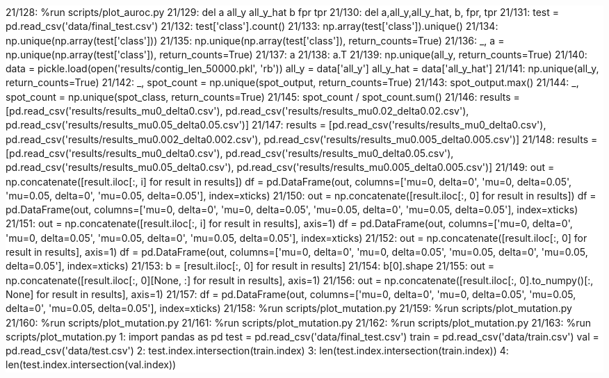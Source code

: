 21/128: %run scripts/plot_auroc.py
21/129: del a all_y all_y_hat b fpr tpr
21/130: del a,all_y,all_y_hat, b, fpr, tpr
21/131: test = pd.read_csv('data/final_test.csv')
21/132: test['class'].count()
21/133: np.array(test['class']).unique()
21/134: np.unique(np.array(test['class']))
21/135: np.unique(np.array(test['class']), return_counts=True)
21/136: _, a = np.unique(np.array(test['class']), return_counts=True)
21/137: a
21/138: a.T
21/139: np.unique(all_y, return_counts=True)
21/140:
data = pickle.load(open('results/contig_len_50000.pkl', 'rb'))
all_y = data['all_y']
all_y_hat = data['all_y_hat']
21/141: np.unique(all_y, return_counts=True)
21/142: _, spot_count = np.unique(spot_output, return_counts=True)
21/143: spot_output.max()
21/144: _, spot_count = np.unique(spot_class, return_counts=True)
21/145: spot_count / spot_count.sum()
21/146: results = [pd.read_csv('results/results_mu0_delta0.csv'), pd.read_csv('results/results_mu0.02_delta0.02.csv'), pd.read_csv('results/results_mu0.05_delta0.05.csv')]
21/147: results = [pd.read_csv('results/results_mu0_delta0.csv'), pd.read_csv('results/results_mu0.002_delta0.002.csv'), pd.read_csv('results/results_mu0.005_delta0.005.csv')]
21/148: results = [pd.read_csv('results/results_mu0_delta0.csv'), pd.read_csv('results/results_mu0_delta0.05.csv'), pd.read_csv('results/results_mu0.05_delta0.csv'), pd.read_csv('results/results_mu0.005_delta0.005.csv')]
21/149:
out = np.concatenate([result.iloc[:, i] for result in results])
df = pd.DataFrame(out, columns=['mu=0, delta=0', 'mu=0, delta=0.05', 'mu=0.05, delta=0', 'mu=0.05, delta=0.05'], index=xticks)
21/150:
out = np.concatenate([result.iloc[:, 0] for result in results])
df = pd.DataFrame(out, columns=['mu=0, delta=0', 'mu=0, delta=0.05', 'mu=0.05, delta=0', 'mu=0.05, delta=0.05'], index=xticks)
21/151:
out = np.concatenate([result.iloc[:, i] for result in results], axis=1)
df = pd.DataFrame(out, columns=['mu=0, delta=0', 'mu=0, delta=0.05', 'mu=0.05, delta=0', 'mu=0.05, delta=0.05'], index=xticks)
21/152:
out = np.concatenate([result.iloc[:, 0] for result in results], axis=1)
df = pd.DataFrame(out, columns=['mu=0, delta=0', 'mu=0, delta=0.05', 'mu=0.05, delta=0', 'mu=0.05, delta=0.05'], index=xticks)
21/153: b = [result.iloc[:, 0] for result in results]
21/154: b[0].shape
21/155: out = np.concatenate([result.iloc[:, 0][None, :] for result in results], axis=1)
21/156: out = np.concatenate([result.iloc[:, 0].to_numpy()[:, None] for result in results], axis=1)
21/157: df = pd.DataFrame(out, columns=['mu=0, delta=0', 'mu=0, delta=0.05', 'mu=0.05, delta=0', 'mu=0.05, delta=0.05'], index=xticks)
21/158: %run scripts/plot_mutation.py
21/159: %run scripts/plot_mutation.py
21/160: %run scripts/plot_mutation.py
21/161: %run scripts/plot_mutation.py
21/162: %run scripts/plot_mutation.py
21/163: %run scripts/plot_mutation.py
   1:
import pandas as pd
test = pd.read_csv('data/final_test.csv')
train = pd.read_csv('data/train.csv')
val = pd.read_csv('data/test.csv')
   2: test.index.intersection(train.index)
   3: len(test.index.intersection(train.index))
   4: len(test.index.intersection(val.index))
